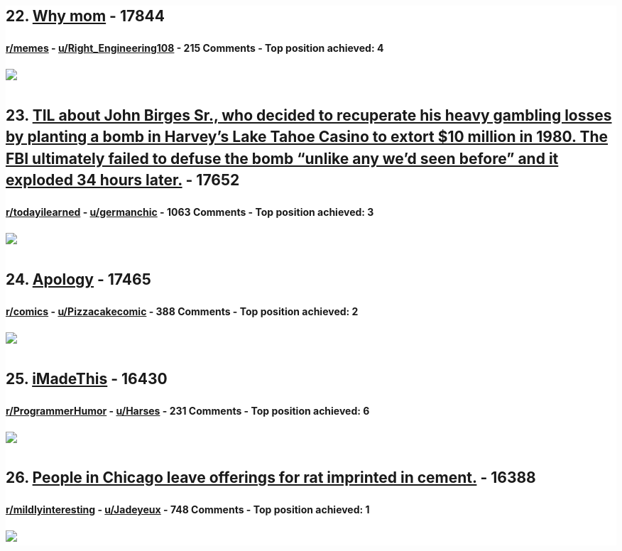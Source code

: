 ## 22. [Why mom](http://reddit.com/r/memes/comments/19adrlh/why_mom/) - 17844
#### [r/memes](http://reddit.com/r/memes) - [u/Right_Engineering108](http://reddit.com/u/Right_Engineering108) - 215 Comments - Top position achieved: 4

<a href="https://i.redd.it/b0gqw86tpcdc1.jpeg"><img src="https://b.thumbs.redditmedia.com/EYJr-zclGJ8K0VwXCvaq4h9RJRckyBaONpZPpQOObYI.jpg"></img></a>

## 23. [TIL about John Birges Sr., who decided to recuperate his heavy gambling losses by planting a bomb in Harvey’s Lake Tahoe Casino to extort $10 million in 1980. The FBI ultimately failed to defuse the bomb “unlike any we’d seen before” and it exploded 34 hours later.](http://reddit.com/r/todayilearned/comments/19anlez/til_about_john_birges_sr_who_decided_to/) - 17652
#### [r/todayilearned](http://reddit.com/r/todayilearned) - [u/germanchic](http://reddit.com/u/germanchic) - 1063 Comments - Top position achieved: 3

<a href="https://tahoequarterly.com/summer-2013/the-man-behind-the-bomb"><img src="https://b.thumbs.redditmedia.com/dtu8TJGlQcW3iWBMfm5oNp7Q_hYKLs2IDB6599uQhcc.jpg"></img></a>

## 24. [Apology](http://reddit.com/r/comics/comments/19ahux3/apology/) - 17465
#### [r/comics](http://reddit.com/r/comics) - [u/Pizzacakecomic](http://reddit.com/u/Pizzacakecomic) - 388 Comments - Top position achieved: 2

<a href="https://i.redd.it/596d27w53edc1.png"><img src="https://b.thumbs.redditmedia.com/Z66zvAT7THkeb0kMsmE-MieJemG9nKNEFp81nxc1YBk.jpg"></img></a>

## 25. [iMadeThis](http://reddit.com/r/ProgrammerHumor/comments/19aj1af/imadethis/) - 16430
#### [r/ProgrammerHumor](http://reddit.com/r/ProgrammerHumor) - [u/Harses](http://reddit.com/u/Harses) - 231 Comments - Top position achieved: 6

<a href="https://i.redd.it/hxanodkreedc1.png"><img src="https://b.thumbs.redditmedia.com/a-mujgGAMtTzJBCi7xk8ezDIIy4MjoKmo5fwD7wOKiE.jpg"></img></a>

## 26. [People in Chicago leave offerings for rat imprinted in cement.](http://reddit.com/r/mildlyinteresting/comments/19az4ub/people_in_chicago_leave_offerings_for_rat/) - 16388
#### [r/mildlyinteresting](http://reddit.com/r/mildlyinteresting) - [u/Jadeyeux](http://reddit.com/u/Jadeyeux) - 748 Comments - Top position achieved: 1

<a href="https://i.redd.it/92ry1g4zthdc1.jpeg"><img src="https://b.thumbs.redditmedia.com/VxjEA2lLINz0pUdLJoedqYAG6A-h9tFdxTybshxatmA.jpg"></img></a>
